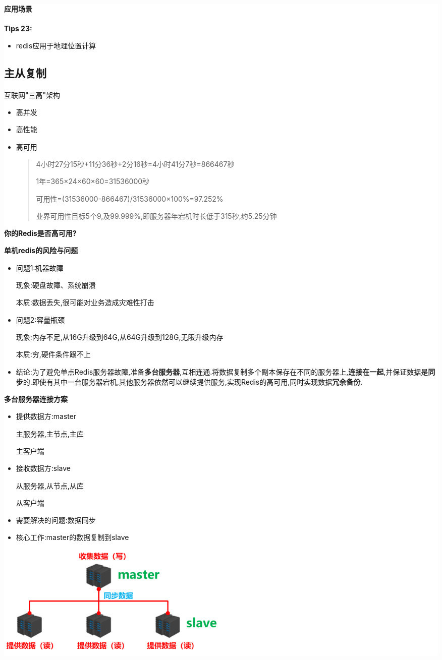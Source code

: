 #### 应用场景

**Tips 23:**

- redis应用于地理位置计算

## 主从复制

互联网"三高"架构

- 高并发

- 高性能

- 高可用

  > 4小时27分15秒+11分36秒+2分16秒=4小时41分7秒=866467秒
  >
  > 1年=365×24×60×60=31536000秒
  >
  > 可用性=(31536000-866467)/31536000×100%=97.252%
  >
  > 业界可用性目标5个9,及99.999%,即服务器年宕机时长低于315秒,约5.25分钟

**你的Redis是否高可用?**

**单机redis的风险与问题**

- 问题1:机器故障

  现象:硬盘故障、系统崩溃

  本质:数据丢失,很可能对业务造成灾难性打击

- 问题2:容量瓶颈

  现象:内存不足,从16G升级到64G,从64G升级到128G,无限升级内存

  本质:穷,硬件条件跟不上

- 结论:为了避免单点Redis服务器故障,准备**多台服务器**,互相连通.将数据复制多个副本保存在不同的服务器上,**连接在一起**,并保证数据是**同步**的.即使有其中一台服务器宕机,其他服务器依然可以继续提供服务,实现Redis的高可用,同时实现数据**冗余备份**.

**多台服务器连接方案**

- 提供数据方:master

  主服务器,主节点,主库

  主客户端

- 接收数据方:slave

  从服务器,从节点,从库

  从客户端

- 需要解决的问题:数据同步

- 核心工作:master的数据复制到slave

![redis主从结构](Redis.assets/redis主从结构.png)
